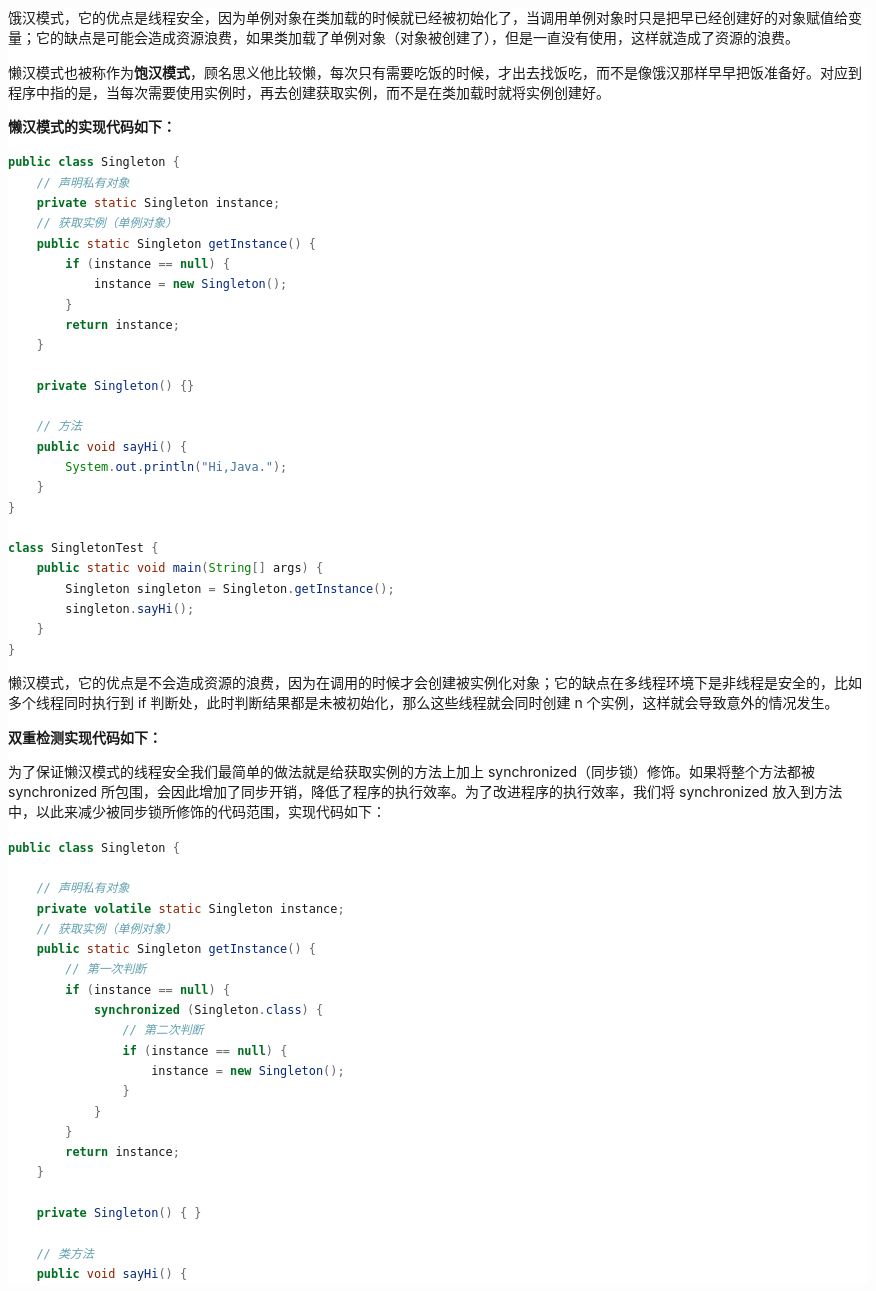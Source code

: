 饿汉模式，它的优点是线程安全，因为单例对象在类加载的时候就已经被初始化了，当调用单例对象时只是把早已经创建好的对象赋值给变量；它的缺点是可能会造成资源浪费，如果类加载了单例对象（对象被创建了），但是一直没有使用，这样就造成了资源的浪费。

懒汉模式也被称作为**饱汉模式**，顾名思义他比较懒，每次只有需要吃饭的时候，才出去找饭吃，而不是像饿汉那样早早把饭准备好。对应到程序中指的是，当每次需要使用实例时，再去创建获取实例，而不是在类加载时就将实例创建好。

**懒汉模式的实现代码如下：**

```java
public class Singleton {
    // 声明私有对象
    private static Singleton instance;
    // 获取实例（单例对象）
    public static Singleton getInstance() {
        if (instance == null) {
            instance = new Singleton();
        }
        return instance;
    }

    private Singleton() {}

    // 方法
    public void sayHi() {
        System.out.println("Hi,Java.");
    }
}

class SingletonTest {
    public static void main(String[] args) {
        Singleton singleton = Singleton.getInstance();
        singleton.sayHi();
    }
}
```

懒汉模式，它的优点是不会造成资源的浪费，因为在调用的时候才会创建被实例化对象；它的缺点在多线程环境下是非线程是安全的，比如多个线程同时执行到 if 判断处，此时判断结果都是未被初始化，那么这些线程就会同时创建 n 个实例，这样就会导致意外的情况发生。

**双重检测实现代码如下：**

为了保证懒汉模式的线程安全我们最简单的做法就是给获取实例的方法上加上 synchronized（同步锁）修饰。如果将整个方法都被 synchronized 所包围，会因此增加了同步开销，降低了程序的执行效率。为了改进程序的执行效率，我们将 synchronized 放入到方法中，以此来减少被同步锁所修饰的代码范围，实现代码如下：

```java
public class Singleton {

    // 声明私有对象
    private volatile static Singleton instance;
    // 获取实例（单例对象）
    public static Singleton getInstance() {
        // 第一次判断
        if (instance == null) {
            synchronized (Singleton.class) {
                // 第二次判断
                if (instance == null) {
                    instance = new Singleton();
                }
            }
        }
        return instance;
    }

    private Singleton() { }

    // 类方法
    public void sayHi() {
```